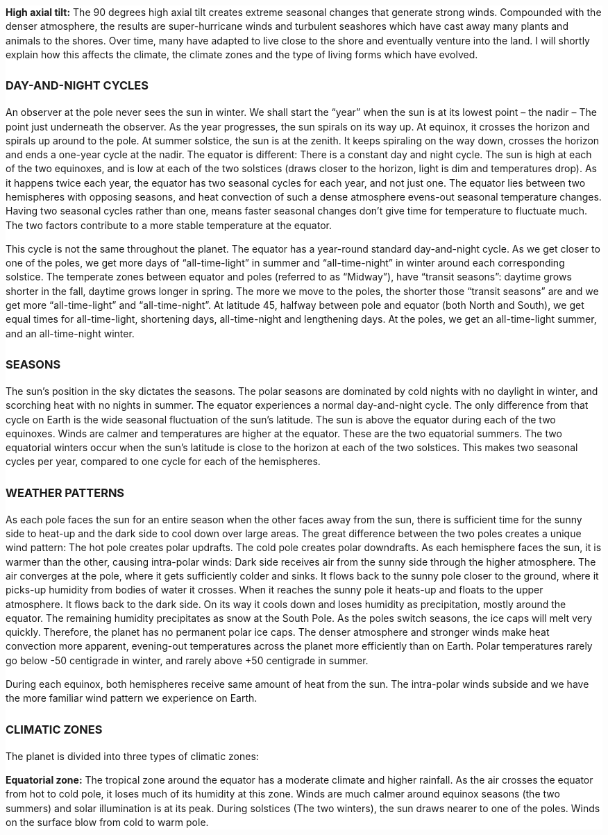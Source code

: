 <p><strong>High axial tilt:</strong>&nbsp;The 90 degrees high axial tilt creates extreme seasonal changes that generate strong winds. Compounded with the denser atmosphere, the results are super-hurricane winds and turbulent seashores which have cast away many plants and animals to the shores. Over time, many have adapted to live close to the shore and eventually venture into the land. I will shortly explain how this affects the climate, the climate zones and the type of living forms which have evolved.</p>
<h3>DAY-AND-NIGHT CYCLES</h3>
<p>An observer at the pole never sees the sun in winter. We shall start the &ldquo;year&rdquo; when the sun is at its lowest point &ndash; the nadir &ndash; The point just underneath the observer. As the year progresses, the sun spirals on its way up. At equinox, it crosses the horizon and spirals up around to the pole. At summer solstice, the sun is at the zenith. It keeps spiraling on the way down, crosses the horizon and ends a one-year cycle at the nadir. The equator is different: There is a constant day and night cycle. The sun is high at each of the two equinoxes, and is low at each of the two solstices (draws closer to the horizon, light is dim and temperatures drop). As it happens twice each year, the equator has two seasonal cycles for each year, and not just one. The equator lies between two hemispheres with opposing seasons, and heat convection of such a dense atmosphere evens-out seasonal temperature changes. Having two seasonal cycles rather than one, means faster seasonal changes don&rsquo;t give time for temperature to fluctuate much. The two factors contribute to a more stable temperature at the equator.</p>
<p>This cycle is not the same throughout the planet. The equator has a year-round standard day-and-night cycle. As we get closer to one of the poles, we get more days of &ldquo;all-time-light&rdquo; in summer and &ldquo;all-time-night&rdquo; in winter around each corresponding solstice. The temperate zones between equator and poles (referred to as &ldquo;Midway&rdquo;), have &ldquo;transit seasons&rdquo;: daytime grows shorter in the fall, daytime grows longer in spring. The more we move to the poles, the shorter those &ldquo;transit seasons&rdquo; are and we get more &ldquo;all-time-light&rdquo; and &ldquo;all-time-night&rdquo;. At latitude 45, halfway between pole and equator (both North and South), we get equal times for all-time-light, shortening days, all-time-night and lengthening days. At the poles, we get an all-time-light summer, and an all-time-night winter.</p>
<h3>SEASONS</h3>
<p>The sun&rsquo;s position in the sky dictates the seasons. The polar seasons are dominated by cold nights with no daylight in winter, and scorching heat with no nights in summer. The equator experiences a normal day-and-night cycle. The only difference from that cycle on Earth is the wide seasonal fluctuation of the sun&rsquo;s latitude. The sun is above the equator during each of the two equinoxes. Winds are calmer and temperatures are higher at the equator. These are the two equatorial summers. The two equatorial winters occur when the sun&rsquo;s latitude is close to the horizon at each of the two solstices. This makes two seasonal cycles per year, compared to one cycle for each of the hemispheres.</p>
<h3>WEATHER PATTERNS</h3>
<p>As each pole faces the sun for an entire season when the other faces away from the sun, there is sufficient time for the sunny side to heat-up and the dark side to cool down over large areas. The great difference between the two poles creates a unique wind pattern: The hot pole creates polar updrafts. The cold pole creates polar downdrafts. As each hemisphere faces the sun, it is warmer than the other, causing intra-polar winds: Dark side receives air from the sunny side through the higher atmosphere. The air converges at the pole, where it gets sufficiently colder and sinks. It flows back to the sunny pole closer to the ground, where it picks-up humidity from bodies of water it crosses. When it reaches the sunny pole it heats-up and floats to the upper atmosphere. It flows back to the dark side. On its way it cools down and loses humidity as precipitation, mostly around the equator. The remaining humidity precipitates as snow at the South Pole. As the poles switch seasons, the ice caps will melt very quickly. Therefore, the planet has no permanent polar ice caps. The denser atmosphere and stronger winds make heat convection more apparent, evening-out temperatures across the planet more efficiently than on Earth. Polar temperatures rarely go below -50 centigrade in winter, and rarely above +50 centigrade in summer.</p>
<p>During each equinox, both hemispheres receive same amount of heat from the sun. The intra-polar winds subside and we have the more familiar wind pattern we experience on Earth.</p>
<h3>CLIMATIC ZONES</h3>
<p>The planet is divided into three types of climatic zones:</p>
<p><strong>Equatorial zone:</strong>&nbsp;The tropical zone around the equator has a moderate climate and higher rainfall. As the air crosses the equator from hot to cold pole, it loses much of its humidity at this zone. Winds are much calmer around equinox seasons (the two summers) and solar illumination is at its peak. During solstices (The two winters), the sun draws nearer to one of the poles. Winds on the surface blow from cold to warm pole.</p>